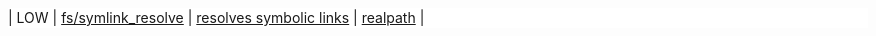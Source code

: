 | LOW    | [fs/symlink_resolve](https://github.com/chainguard-dev/malcontent/blob/main/rules/fs/symlink-resolve.yara#realpath)                           | [resolves symbolic links](https://man7.org/linux/man-pages/man3/realpath.3.html)                                              | [realpath](https://github.com/search?q=realpath&type=code)
|